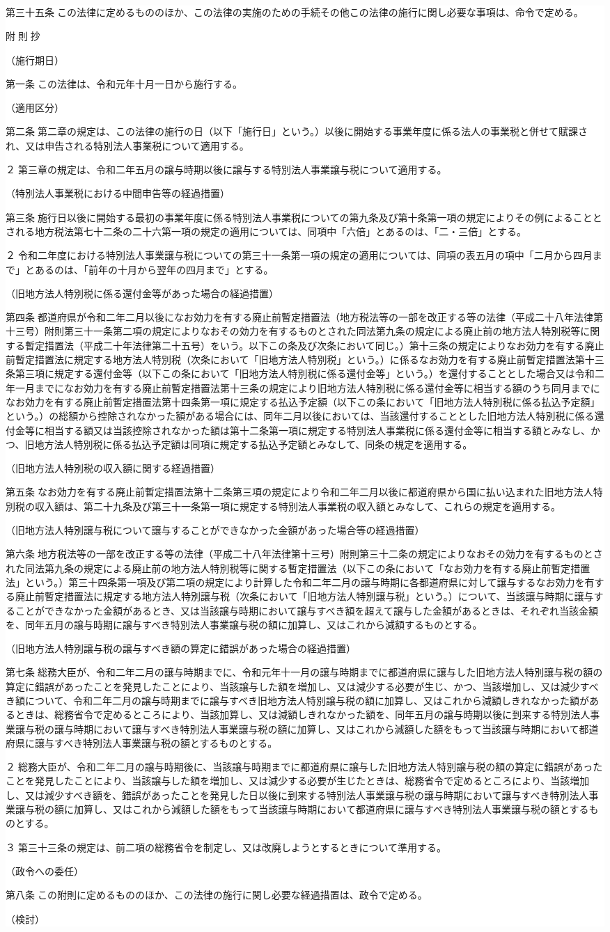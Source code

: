 第三十五条 この法律に定めるもののほか、この法律の実施のための手続その他この法律の施行に関し必要な事項は、命令で定める。

附 則 抄

（施行期日）

第一条 この法律は、令和元年十月一日から施行する。

（適用区分）

第二条 第二章の規定は、この法律の施行の日（以下「施行日」という。）以後に開始する事業年度に係る法人の事業税と併せて賦課され、又は申告される特別法人事業税について適用する。

２ 第三章の規定は、令和二年五月の譲与時期以後に譲与する特別法人事業譲与税について適用する。

（特別法人事業税における中間申告等の経過措置）

第三条 施行日以後に開始する最初の事業年度に係る特別法人事業税についての第九条及び第十条第一項の規定によりその例によることとされる地方税法第七十二条の二十六第一項の規定の適用については、同項中「六倍」とあるのは、「二・三倍」とする。

２ 令和二年度における特別法人事業譲与税についての第三十一条第一項の規定の適用については、同項の表五月の項中「二月から四月まで」とあるのは、「前年の十月から翌年の四月まで」とする。

（旧地方法人特別税に係る還付金等があった場合の経過措置）

第四条 都道府県が令和二年二月以後になお効力を有する廃止前暫定措置法（地方税法等の一部を改正する等の法律（平成二十八年法律第十三号）附則第三十一条第二項の規定によりなおその効力を有するものとされた同法第九条の規定による廃止前の地方法人特別税等に関する暫定措置法（平成二十年法律第二十五号）をいう。以下この条及び次条において同じ。）第十三条の規定によりなお効力を有する廃止前暫定措置法に規定する地方法人特別税（次条において「旧地方法人特別税」という。）に係るなお効力を有する廃止前暫定措置法第十三条第三項に規定する還付金等（以下この条において「旧地方法人特別税に係る還付金等」という。）を還付することとした場合又は令和二年一月までになお効力を有する廃止前暫定措置法第十三条の規定により旧地方法人特別税に係る還付金等に相当する額のうち同月までになお効力を有する廃止前暫定措置法第十四条第一項に規定する払込予定額（以下この条において「旧地方法人特別税に係る払込予定額」という。）の総額から控除されなかった額がある場合には、同年二月以後においては、当該還付することとした旧地方法人特別税に係る還付金等に相当する額又は当該控除されなかった額は第十二条第一項に規定する特別法人事業税に係る還付金等に相当する額とみなし、かつ、旧地方法人特別税に係る払込予定額は同項に規定する払込予定額とみなして、同条の規定を適用する。

（旧地方法人特別税の収入額に関する経過措置）

第五条 なお効力を有する廃止前暫定措置法第十二条第三項の規定により令和二年二月以後に都道府県から国に払い込まれた旧地方法人特別税の収入額は、第二十九条及び第三十一条第一項に規定する特別法人事業税の収入額とみなして、これらの規定を適用する。

（旧地方法人特別譲与税について譲与することができなかった金額があった場合等の経過措置）

第六条 地方税法等の一部を改正する等の法律（平成二十八年法律第十三号）附則第三十二条の規定によりなおその効力を有するものとされた同法第九条の規定による廃止前の地方法人特別税等に関する暫定措置法（以下この条において「なお効力を有する廃止前暫定措置法」という。）第三十四条第一項及び第二項の規定により計算した令和二年二月の譲与時期に各都道府県に対して譲与するなお効力を有する廃止前暫定措置法に規定する地方法人特別譲与税（次条において「旧地方法人特別譲与税」という。）について、当該譲与時期に譲与することができなかった金額があるとき、又は当該譲与時期において譲与すべき額を超えて譲与した金額があるときは、それぞれ当該金額を、同年五月の譲与時期に譲与すべき特別法人事業譲与税の額に加算し、又はこれから減額するものとする。

（旧地方法人特別譲与税の譲与すべき額の算定に錯誤があった場合の経過措置）

第七条 総務大臣が、令和二年二月の譲与時期までに、令和元年十一月の譲与時期までに都道府県に譲与した旧地方法人特別譲与税の額の算定に錯誤があったことを発見したことにより、当該譲与した額を増加し、又は減少する必要が生じ、かつ、当該増加し、又は減少すべき額について、令和二年二月の譲与時期までに譲与すべき旧地方法人特別譲与税の額に加算し、又はこれから減額しきれなかった額があるときは、総務省令で定めるところにより、当該加算し、又は減額しきれなかった額を、同年五月の譲与時期以後に到来する特別法人事業譲与税の譲与時期において譲与すべき特別法人事業譲与税の額に加算し、又はこれから減額した額をもって当該譲与時期において都道府県に譲与すべき特別法人事業譲与税の額とするものとする。

２ 総務大臣が、令和二年二月の譲与時期後に、当該譲与時期までに都道府県に譲与した旧地方法人特別譲与税の額の算定に錯誤があったことを発見したことにより、当該譲与した額を増加し、又は減少する必要が生じたときは、総務省令で定めるところにより、当該増加し、又は減少すべき額を、錯誤があったことを発見した日以後に到来する特別法人事業譲与税の譲与時期において譲与すべき特別法人事業譲与税の額に加算し、又はこれから減額した額をもって当該譲与時期において都道府県に譲与すべき特別法人事業譲与税の額とするものとする。

３ 第三十三条の規定は、前二項の総務省令を制定し、又は改廃しようとするときについて準用する。

（政令への委任）

第八条 この附則に定めるもののほか、この法律の施行に関し必要な経過措置は、政令で定める。

（検討）
